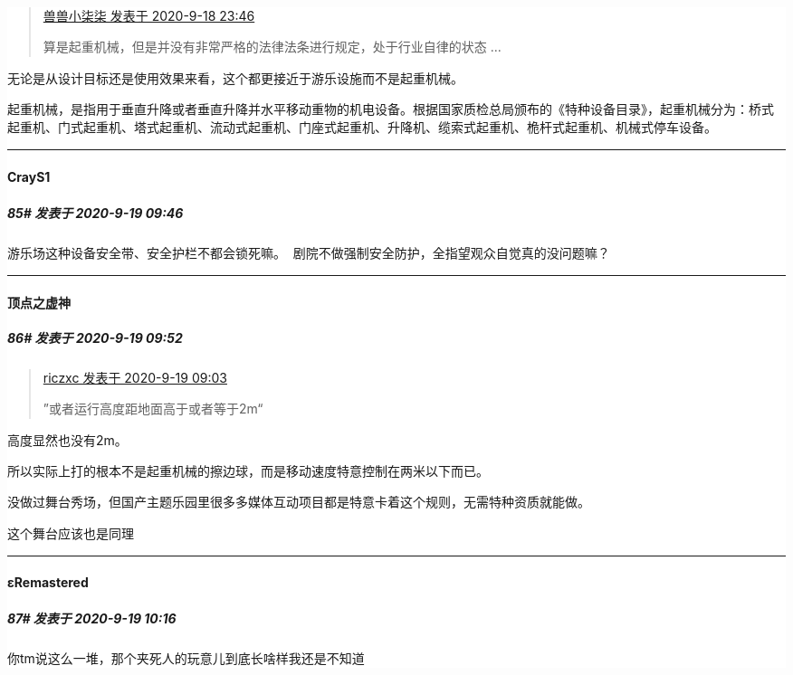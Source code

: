 

<blockquote><a href="httphttps://bbs.saraba1st.com/2b/forum.php?mod=redirect&amp;goto=findpost&amp;pid=48782178&amp;ptid=1960634" target="_blank">兽兽小柒柒 发表于 2020-9-18 23:46</a>

算是起重机械，但是并没有非常严格的法律法条进行规定，处于行业自律的状态 ...</blockquote>
无论是从设计目标还是使用效果来看，这个都更接近于游乐设施而不是起重机械。


起重机械，是指用于垂直升降或者垂直升降并水平移动重物的机电设备。根据国家质检总局颁布的《特种设备目录》，起重机械分为：桥式起重机、门式起重机、塔式起重机、流动式起重机、门座式起重机、升降机、缆索式起重机、桅杆式起重机、机械式停车设备。







*****

####  CrayS1  
##### 85#       发表于 2020-9-19 09:46




游乐场这种设备安全带、安全护栏不都会锁死嘛。  剧院不做强制安全防护，全指望观众自觉真的没问题嘛？







*****

####  顶点之虚神  
##### 86#       发表于 2020-9-19 09:52



<blockquote><a href="httphttps://bbs.saraba1st.com/2b/forum.php?mod=redirect&amp;goto=findpost&amp;pid=48783824&amp;ptid=1960634" target="_blank">riczxc 发表于 2020-9-19 09:03</a>

”或者运行高度距地面高于或者等于2m“</blockquote>
高度显然也没有2m。

所以实际上打的根本不是起重机械的擦边球，而是移动速度特意控制在两米以下而已。

没做过舞台秀场，但国产主题乐园里很多多媒体互动项目都是特意卡着这个规则，无需特种资质就能做。

这个舞台应该也是同理







*****

####  εRemastered  
##### 87#       发表于 2020-9-19 10:16




你tm说这么一堆，那个夹死人的玩意儿到底长啥样我还是不知道
